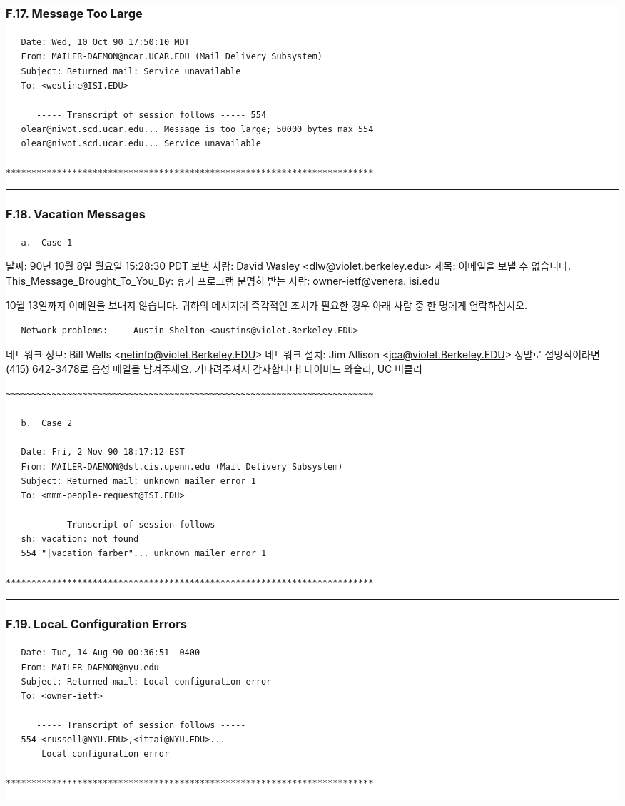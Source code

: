 ### **F.17.  Message Too Large**

```text
   Date: Wed, 10 Oct 90 17:50:10 MDT
   From: MAILER-DAEMON@ncar.UCAR.EDU (Mail Delivery Subsystem)
   Subject: Returned mail: Service unavailable
   To: <westine@ISI.EDU>

      ----- Transcript of session follows ----- 554
   olear@niwot.scd.ucar.edu... Message is too large; 50000 bytes max 554
   olear@niwot.scd.ucar.edu... Service unavailable

************************************************************************
```

---
### **F.18.  Vacation Messages**

```text
   a.  Case 1
```

날짜: 90년 10월 8일 월요일 15:28:30 PDT 보낸 사람: David Wasley <dlw@violet.berkeley.edu\> 제목: 이메일을 보낼 수 없습니다. This\_Message\_Brought\_To\_You\_By: 휴가 프로그램 분명히 받는 사람: owner-ietf@venera. isi.edu

10월 13일까지 이메일을 보내지 않습니다. 귀하의 메시지에 즉각적인 조치가 필요한 경우 아래 사람 중 한 명에게 연락하십시오.

```text
   Network problems:     Austin Shelton <austins@violet.Berkeley.EDU>
```

네트워크 정보: Bill Wells <netinfo@violet.Berkeley.EDU\> 네트워크 설치: Jim Allison <jca@violet.Berkeley.EDU\> 정말로 절망적이라면 \(415\) 642-3478로 음성 메일을 남겨주세요. 기다려주셔서 감사합니다! 데이비드 와슬리, UC 버클리

```text
~~~~~~~~~~~~~~~~~~~~~~~~~~~~~~~~~~~~~~~~~~~~~~~~~~~~~~~~~~~~~~~~~~~~~~~~

   b.  Case 2

   Date: Fri, 2 Nov 90 18:17:12 EST
   From: MAILER-DAEMON@dsl.cis.upenn.edu (Mail Delivery Subsystem)
   Subject: Returned mail: unknown mailer error 1
   To: <mmm-people-request@ISI.EDU>

      ----- Transcript of session follows -----
   sh: vacation: not found
   554 "|vacation farber"... unknown mailer error 1

************************************************************************
```

---
### **F.19.  LocaL Configuration Errors**

```text
   Date: Tue, 14 Aug 90 00:36:51 -0400
   From: MAILER-DAEMON@nyu.edu
   Subject: Returned mail: Local configuration error
   To: <owner-ietf>

      ----- Transcript of session follows -----
   554 <russell@NYU.EDU>,<ittai@NYU.EDU>...
       Local configuration error

************************************************************************
```

---